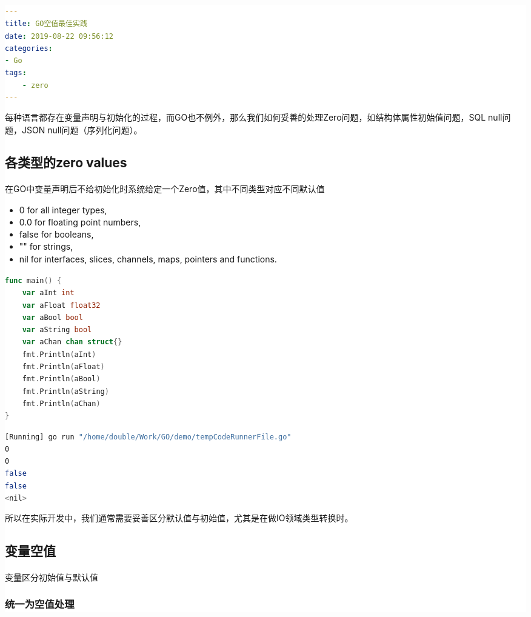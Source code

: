 ```yaml
---
title: GO空值最佳实践
date: 2019-08-22 09:56:12
categories: 
- Go
tags:
    - zero
---
```

每种语言都存在变量声明与初始化的过程，而GO也不例外，那么我们如何妥善的处理Zero问题，如结构体属性初始值问题，SQL null问题，JSON null问题（序列化问题）。



## 各类型的zero values

在GO中变量声明后不给初始化时系统给定一个Zero值，其中不同类型对应不同默认值

- 0 for all integer types,
- 0.0 for floating point numbers,
- false for booleans,
- "" for strings,
- nil for interfaces, slices, channels, maps, pointers and functions.

```go
func main() {
	var aInt int
	var aFloat float32
	var aBool bool
	var aString bool
	var aChan chan struct{}
	fmt.Println(aInt)
	fmt.Println(aFloat)
	fmt.Println(aBool)
	fmt.Println(aString)
	fmt.Println(aChan)
}
```
```sh
[Running] go run "/home/double/Work/GO/demo/tempCodeRunnerFile.go"
0
0
false
false
<nil>
```
所以在实际开发中，我们通常需要妥善区分默认值与初始值，尤其是在做IO领域类型转换时。

## 变量空值
变量区分初始值与默认值

### 统一为空值处理
